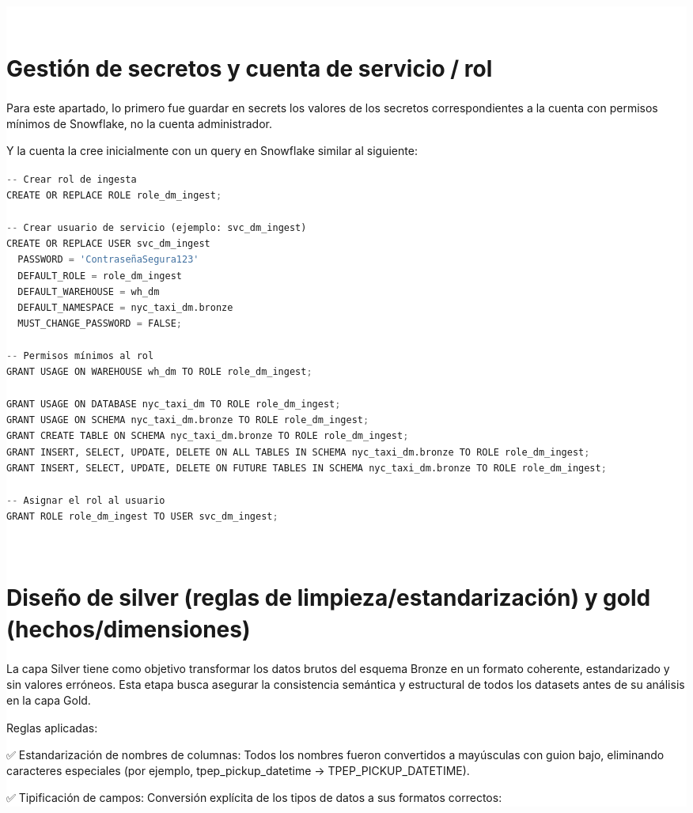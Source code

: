 <br>

# **Gestión de secretos y cuenta de servicio / rol**

Para este apartado, lo primero fue guardar en secrets los valores de los secretos correspondientes a la cuenta con permisos mínimos de Snowflake, no la cuenta administrador. 

Y la cuenta la cree inicialmente con un query en Snowflake similar al siguiente: 

```python
-- Crear rol de ingesta
CREATE OR REPLACE ROLE role_dm_ingest;

-- Crear usuario de servicio (ejemplo: svc_dm_ingest)
CREATE OR REPLACE USER svc_dm_ingest
  PASSWORD = 'ContraseñaSegura123'
  DEFAULT_ROLE = role_dm_ingest
  DEFAULT_WAREHOUSE = wh_dm
  DEFAULT_NAMESPACE = nyc_taxi_dm.bronze
  MUST_CHANGE_PASSWORD = FALSE;

-- Permisos mínimos al rol
GRANT USAGE ON WAREHOUSE wh_dm TO ROLE role_dm_ingest;

GRANT USAGE ON DATABASE nyc_taxi_dm TO ROLE role_dm_ingest;
GRANT USAGE ON SCHEMA nyc_taxi_dm.bronze TO ROLE role_dm_ingest;
GRANT CREATE TABLE ON SCHEMA nyc_taxi_dm.bronze TO ROLE role_dm_ingest;
GRANT INSERT, SELECT, UPDATE, DELETE ON ALL TABLES IN SCHEMA nyc_taxi_dm.bronze TO ROLE role_dm_ingest;
GRANT INSERT, SELECT, UPDATE, DELETE ON FUTURE TABLES IN SCHEMA nyc_taxi_dm.bronze TO ROLE role_dm_ingest;

-- Asignar el rol al usuario
GRANT ROLE role_dm_ingest TO USER svc_dm_ingest;
```

<br>

# **Diseño de silver (reglas de limpieza/estandarización) y gold (hechos/dimensiones)**

La capa Silver tiene como objetivo transformar los datos brutos del esquema Bronze en un formato coherente, estandarizado y sin valores erróneos.
Esta etapa busca asegurar la consistencia semántica y estructural de todos los datasets antes de su análisis en la capa Gold.

Reglas aplicadas:

✅ Estandarización de nombres de columnas:
Todos los nombres fueron convertidos a mayúsculas con guion bajo, eliminando caracteres especiales (por ejemplo, tpep_pickup_datetime → TPEP_PICKUP_DATETIME).

✅ Tipificación de campos:
Conversión explícita de los tipos de datos a sus formatos correctos:

